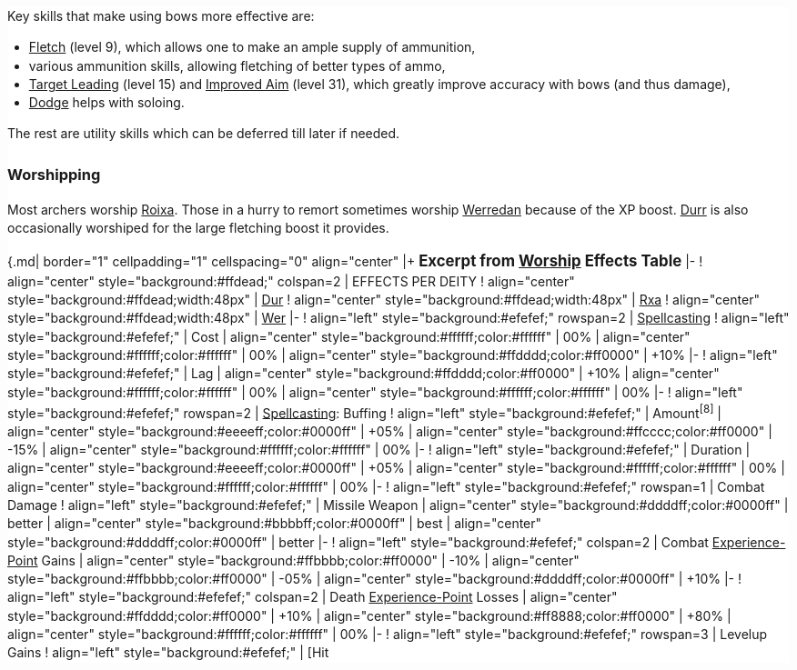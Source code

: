 Key skills that make using bows more effective are:

-   [Fletch](Fletch "wikilink") (level 9), which allows one to make an
    ample supply of ammunition,
-   various ammunition skills, allowing fletching of better types of
    ammo,
-   [Target Leading](Target_Leading "wikilink") (level 15) and [Improved
    Aim](Improved_Aim "wikilink") (level 31), which greatly improve
    accuracy with bows (and thus damage),
-   [Dodge](Dodge "wikilink") helps with soloing.

The rest are utility skills which can be deferred till later if needed.

### Worshipping

Most archers worship [Roixa](Roixa "wikilink"). Those in a hurry to
remort sometimes worship [Werredan](Werredan "wikilink") because of the
XP boost. [Durr](Durr "wikilink") is also occasionally worshiped for the
large fletching boost it provides.

{.md\| border="1" cellpadding="1" cellspacing="0" align="center" \|+
**<big>Excerpt from [Worship](Worship "wikilink") Effects Table</big>**
\|- ! align="center" style="background:#ffdead;" colspan=2 \| EFFECTS
PER DEITY ! align="center" style="background:#ffdead;width:48px" \|
[Dur](Durr_.md "wikilink") ! align="center"
style="background:#ffdead;width:48px" \| [Rxa](Roixa_.md "wikilink") !
align="center" style="background:#ffdead;width:48px" \|
[Wer](Werredan_.md "wikilink") \|- ! align="left"
style="background:#efefef;" rowspan=2 \|
[Spellcasting](Cast.md "wikilink") ! align="left"
style="background:#efefef;" \| Cost \| align="center"
style="background:#ffffff;color:#ffffff" \| 00% \| align="center"
style="background:#ffffff;color:#ffffff" \| 00% \| align="center"
style="background:#ffdddd;color:#ff0000" \| +10% \|- ! align="left"
style="background:#efefef;" \| Lag \| align="center"
style="background:#ffdddd;color:#ff0000" \| +10% \| align="center"
style="background:#ffffff;color:#ffffff" \| 00% \| align="center"
style="background:#ffffff;color:#ffffff" \| 00% \|- ! align="left"
style="background:#efefef;" rowspan=2 \|
[Spellcasting](Cast.md "wikilink"): Buffing ! align="left"
style="background:#efefef;" \| Amount<sup>\[8\]</sup> \| align="center"
style="background:#eeeeff;color:#0000ff" \| +05% \| align="center"
style="background:#ffcccc;color:#ff0000" \| -15% \| align="center"
style="background:#ffffff;color:#ffffff" \| 00% \|- ! align="left"
style="background:#efefef;" \| Duration \| align="center"
style="background:#eeeeff;color:#0000ff" \| +05% \| align="center"
style="background:#ffffff;color:#ffffff" \| 00% \| align="center"
style="background:#ffffff;color:#ffffff" \| 00% \|- ! align="left"
style="background:#efefef;" rowspan=1 \| Combat Damage ! align="left"
style="background:#efefef;" \| Missile Weapon \| align="center"
style="background:#ddddff;color:#0000ff" \| better \| align="center"
style="background:#bbbbff;color:#0000ff" \| best \| align="center"
style="background:#ddddff;color:#0000ff" \| better \|- ! align="left"
style="background:#efefef;" colspan=2 \| Combat
[Experience-Point](Experience_Points.md "wikilink") Gains \|
align="center" style="background:#ffbbbb;color:#ff0000" \| -10% \|
align="center" style="background:#ffbbbb;color:#ff0000" \| -05% \|
align="center" style="background:#ddddff;color:#0000ff" \| +10% \|- !
align="left" style="background:#efefef;" colspan=2 \| Death
[Experience-Point](Experience_Points.md "wikilink") Losses \|
align="center" style="background:#ffdddd;color:#ff0000" \| +10% \|
align="center" style="background:#ff8888;color:#ff0000" \| +80% \|
align="center" style="background:#ffffff;color:#ffffff" \| 00% \|- !
align="left" style="background:#efefef;" rowspan=3 \| Levelup Gains !
align="left" style="background:#efefef;" \| [Hit